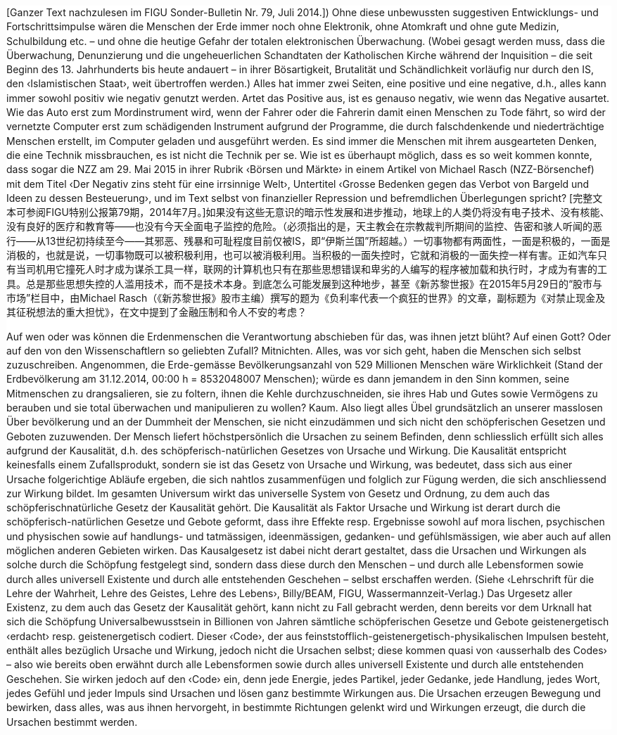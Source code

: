 [Ganzer Text nachzulesen im FIGU Sonder-Bulletin Nr. 79, Juli 2014.]) Ohne diese unbewussten suggestiven Entwicklungs- und Fortschrittsimpulse wären die Menschen der Erde immer noch ohne Elektronik, ohne Atomkraft und ohne gute Medizin, Schulbildung etc. – und ohne die heutige Gefahr der totalen elektronischen Überwachung. (Wobei gesagt werden muss, dass die Überwachung, Denunzierung und die ungeheuerlichen Schandtaten der Katholischen Kirche während der Inquisition – die seit Beginn des 13. Jahrhunderts bis heute andauert – in ihrer Bösartigkeit, Brutalität und Schändlichkeit vorläufig nur durch den IS, den ‹Islamistischen Staat›, weit übertroffen werden.) Alles hat immer zwei Seiten, eine positive und eine negative, d.h., alles kann immer sowohl positiv wie negativ genutzt werden. Artet das Positive aus, ist es genauso negativ, wie wenn das Negative ausartet. Wie das Auto erst zum Mordinstrument wird, wenn der Fahrer oder die Fahrerin damit einen Menschen zu Tode fährt, so wird der vernetzte Computer erst zum schädigenden Instrument aufgrund der Programme, die durch falschdenkende und niederträchtige Menschen erstellt, im Computer geladen und ausgeführt werden. Es sind immer die Menschen mit ihrem ausgearteten Denken, die eine Technik missbrauchen, es ist nicht die Technik per se. Wie ist es überhaupt möglich, dass es so weit kommen konnte, dass sogar die NZZ am 29. Mai 2015 in ihrer Rubrik ‹Börsen und Märkte› in einem Artikel von Michael Rasch (NZZ-Börsenchef) mit dem Titel ‹Der Negativ zins steht für eine irrsinnige Welt›, Untertitel ‹Grosse Bedenken gegen das Verbot von Bargeld und Ideen zu dessen Besteuerung›, und im Text selbst von finanzieller Repression und befremdlichen Überlegungen spricht?
[完整文本可参阅FIGU特别公报第79期，2014年7月。]如果没有这些无意识的暗示性发展和进步推动，地球上的人类仍将没有电子技术、没有核能、没有良好的医疗和教育等——也没有今天全面电子监控的危险。（必须指出的是，天主教会在宗教裁判所期间的监控、告密和骇人听闻的恶行——从13世纪初持续至今——其邪恶、残暴和可耻程度目前仅被IS，即“伊斯兰国”所超越。）一切事物都有两面性，一面是积极的，一面是消极的，也就是说，一切事物既可以被积极利用，也可以被消极利用。当积极的一面失控时，它就和消极的一面失控一样有害。正如汽车只有当司机用它撞死人时才成为谋杀工具一样，联网的计算机也只有在那些思想错误和卑劣的人编写的程序被加载和执行时，才成为有害的工具。总是那些思想失控的人滥用技术，而不是技术本身。到底怎么可能发展到这种地步，甚至《新苏黎世报》在2015年5月29日的“股市与市场”栏目中，由Michael Rasch（《新苏黎世报》股市主编）撰写的题为《负利率代表一个疯狂的世界》的文章，副标题为《对禁止现金及其征税想法的重大担忧》，在文中提到了金融压制和令人不安的考虑？

Auf wen oder was können die Erdenmenschen die Verantwortung abschieben für das, was ihnen jetzt blüht? Auf einen Gott? Oder auf den von den Wissenschaftlern so geliebten Zufall? Mitnichten. Alles, was vor sich geht, haben die Menschen sich selbst zuzuschreiben. Angenommen, die Erde-gemässe Bevölkerungsanzahl von 529 Millionen Menschen wäre Wirklichkeit (Stand der Erdbevölkerung am 31.12.2014, 00:00 h = 8532048007 Menschen); würde es dann jemandem in den Sinn kommen, seine Mitmenschen zu drangsalieren, sie zu foltern, ihnen die Kehle durchzuschneiden, sie ihres Hab und Gutes sowie Vermögens zu berauben und sie total überwachen und manipulieren zu wollen? Kaum. Also liegt alles Übel grundsätzlich an unserer masslosen Über bevölkerung und an der Dummheit der Menschen, sie nicht einzudämmen und sich nicht den schöpferischen Gesetzen und Geboten zuzuwenden. Der Mensch liefert höchstpersönlich die Ursachen zu seinem Befinden, denn schliesslich erfüllt sich alles aufgrund der Kausalität, d.h. des schöpferisch-natürlichen Gesetzes von Ursache und Wirkung. Die Kausalität entspricht keinesfalls einem Zufallsprodukt, sondern sie ist das Gesetz von Ursache und Wirkung, was bedeutet, dass sich aus einer Ursache folgerichtige Abläufe ergeben, die sich nahtlos zusammenfügen und folglich zur Fügung werden, die sich anschliessend zur Wirkung bildet. Im gesamten Universum wirkt das universelle System von Gesetz und Ordnung, zu dem auch das schöpferischnatürliche Gesetz der Kausalität gehört. Die Kausalität als Faktor Ursache und Wirkung ist derart durch die schöpferisch-natürlichen Gesetze und Gebote geformt, dass ihre Effekte resp. Ergebnisse sowohl auf mora lischen, psychischen und physischen sowie auf handlungs- und tatmässigen, ideenmässigen, gedanken- und gefühlsmässigen, wie aber auch auf allen möglichen anderen Gebieten wirken. Das Kausalgesetz ist dabei nicht derart gestaltet, dass die Ursachen und Wirkungen als solche durch die Schöpfung festgelegt sind, sondern dass diese durch den Menschen – und durch alle Lebensformen sowie durch alles universell Existente und durch alle entstehenden Geschehen – selbst erschaffen werden. (Siehe ‹Lehrschrift für die Lehre der Wahrheit, Lehre des Geistes, Lehre des Lebens›, Billy/BEAM, FIGU, Wassermannzeit-Verlag.) Das Urgesetz aller Existenz, zu dem auch das Gesetz der Kausalität gehört, kann nicht zu Fall gebracht werden, denn bereits vor dem Urknall hat sich die Schöpfung Universalbewusstsein in Billionen von Jahren sämtliche schöpferischen Gesetze und Gebote geistenergetisch ‹erdacht› resp. geistenergetisch codiert. Dieser ‹Code›, der aus feinststofflich-geistenergetisch-physikalischen Impulsen besteht, enthält alles bezüglich Ursache und Wirkung, jedoch nicht die Ursachen selbst; diese kommen quasi von ‹ausserhalb des Codes› – also wie bereits oben erwähnt durch alle Lebensformen sowie durch alles universell Existente und durch alle entstehenden Geschehen. Sie wirken jedoch auf den ‹Code› ein, denn jede Energie, jedes Partikel, jeder Gedanke, jede Handlung, jedes Wort, jedes Gefühl und jeder Impuls sind Ursachen und lösen ganz bestimmte Wirkungen aus. Die Ursachen erzeugen Bewegung und bewirken, dass alles, was aus ihnen hervorgeht, in bestimmte Richtungen gelenkt wird und Wirkungen erzeugt, die durch die Ursachen bestimmt werden.

